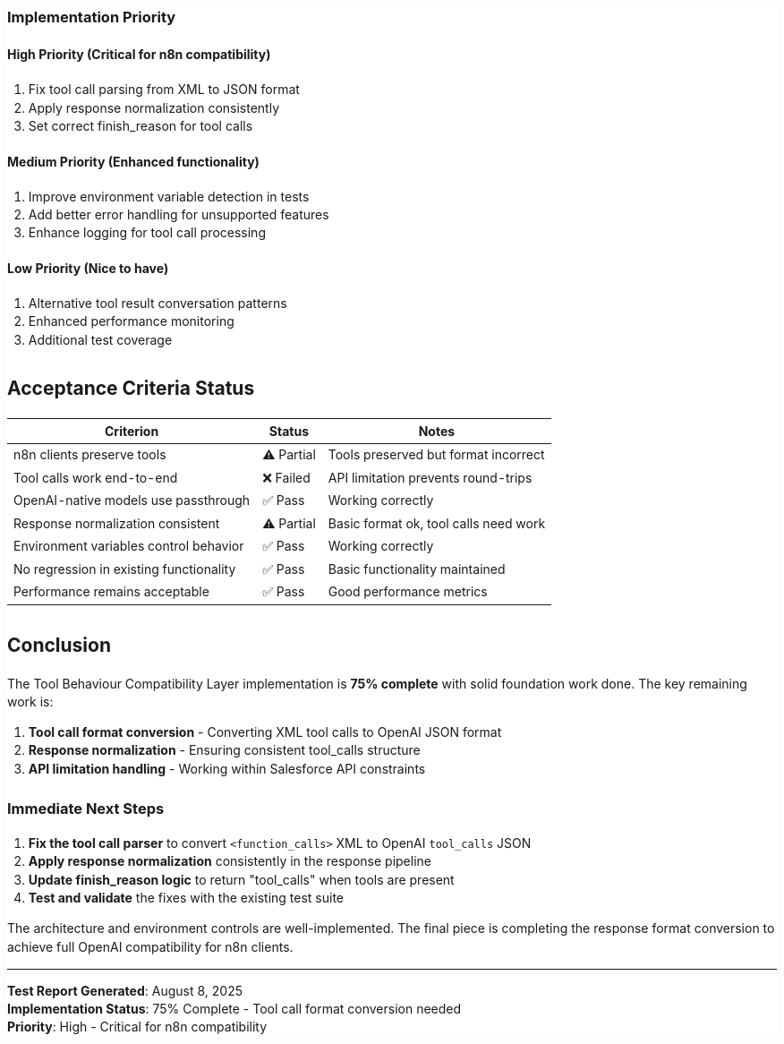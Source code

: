 ### Implementation Priority

#### High Priority (Critical for n8n compatibility)
1. Fix tool call parsing from XML to JSON format
2. Apply response normalization consistently  
3. Set correct finish_reason for tool calls

#### Medium Priority (Enhanced functionality)
1. Improve environment variable detection in tests
2. Add better error handling for unsupported features
3. Enhance logging for tool call processing

#### Low Priority (Nice to have)
1. Alternative tool result conversation patterns
2. Enhanced performance monitoring
3. Additional test coverage

## Acceptance Criteria Status

| Criterion | Status | Notes |
|-----------|---------|--------|
| n8n clients preserve tools | ⚠️ Partial | Tools preserved but format incorrect |
| Tool calls work end-to-end | ❌ Failed | API limitation prevents round-trips |
| OpenAI-native models use passthrough | ✅ Pass | Working correctly |
| Response normalization consistent | ⚠️ Partial | Basic format ok, tool calls need work |
| Environment variables control behavior | ✅ Pass | Working correctly |
| No regression in existing functionality | ✅ Pass | Basic functionality maintained |
| Performance remains acceptable | ✅ Pass | Good performance metrics |

## Conclusion

The Tool Behaviour Compatibility Layer implementation is **75% complete** with solid foundation work done. The key remaining work is:

1. **Tool call format conversion** - Converting XML tool calls to OpenAI JSON format
2. **Response normalization** - Ensuring consistent tool_calls structure
3. **API limitation handling** - Working within Salesforce API constraints

### Immediate Next Steps

1. **Fix the tool call parser** to convert `<function_calls>` XML to OpenAI `tool_calls` JSON
2. **Apply response normalization** consistently in the response pipeline
3. **Update finish_reason logic** to return "tool_calls" when tools are present
4. **Test and validate** the fixes with the existing test suite

The architecture and environment controls are well-implemented. The final piece is completing the response format conversion to achieve full OpenAI compatibility for n8n clients.

---

**Test Report Generated**: August 8, 2025  
**Implementation Status**: 75% Complete - Tool call format conversion needed  
**Priority**: High - Critical for n8n compatibility